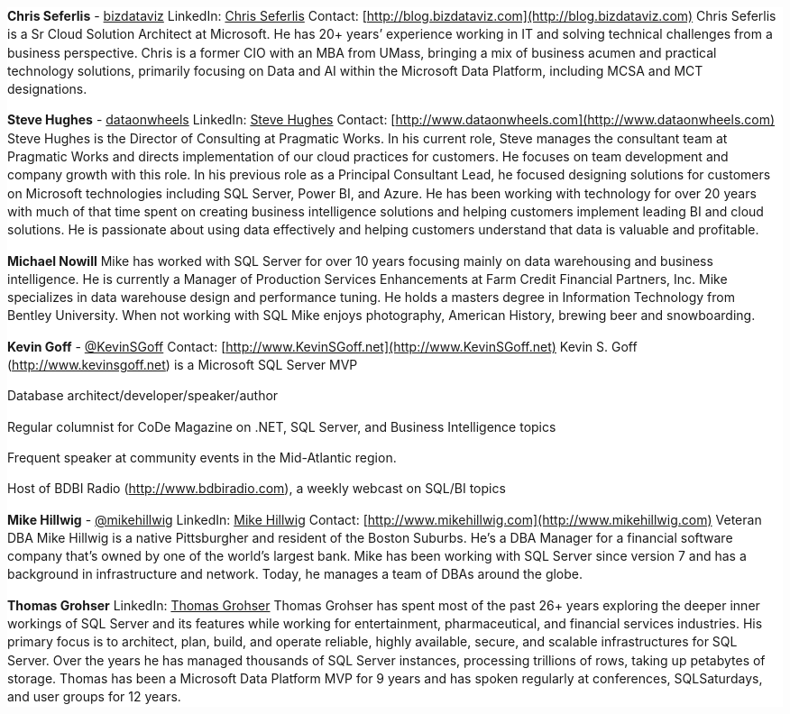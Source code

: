 **Chris Seferlis**  - [bizdataviz](https://www.twitter.com/bizdataviz)
LinkedIn: [Chris Seferlis](http://www.linkedin.com/in/cseferlis)
Contact: [http://blog.bizdataviz.com](http://blog.bizdataviz.com)
Chris Seferlis is a Sr Cloud Solution Architect at Microsoft. He has 20+ years’ experience working in IT and solving technical challenges from a business perspective. Chris is a former CIO with an MBA from UMass, bringing a mix of business acumen and practical technology solutions, primarily focusing on Data and AI within the Microsoft Data Platform, including MCSA and MCT designations.
 
**Steve Hughes**  - [dataonwheels](https://www.twitter.com/dataonwheels)
LinkedIn: [Steve Hughes](http://www.linkedin.com/in/dataonwheels)
Contact: [http://www.dataonwheels.com](http://www.dataonwheels.com)
Steve Hughes is the Director of Consulting at Pragmatic Works. In his current role, Steve manages the consultant team at Pragmatic Works and directs implementation of our cloud practices for customers. He focuses on team development and company growth with this role. In his previous role as a Principal Consultant Lead, he focused designing solutions for customers on Microsoft technologies including SQL Server, Power BI, and Azure. He has been working with technology for over 20 years with much of that time spent on creating business intelligence solutions and helping customers implement leading BI and cloud solutions. He is passionate about using data effectively and helping customers understand that data is valuable and profitable.
 
**Michael Nowill** 
Mike has worked with SQL Server for over 10 years focusing mainly on data warehousing and business intelligence. He is currently a Manager of Production Services Enhancements at Farm Credit Financial Partners, Inc. Mike specializes in data warehouse design and performance tuning. He holds a masters degree in Information Technology from Bentley University. When not working with SQL Mike enjoys photography, American History, brewing beer and snowboarding.
 
**Kevin Goff**  - [@KevinSGoff](https://www.twitter.com/@KevinSGoff)
Contact: [http://www.KevinSGoff.net](http://www.KevinSGoff.net)
Kevin S. Goff (http://www.kevinsgoff.net) is a Microsoft SQL Server MVP 

Database architect/developer/speaker/author 

Regular columnist for CoDe Magazine on .NET, SQL Server, and Business Intelligence topics 

Frequent speaker at community events in the Mid-Atlantic region. 

Host of BDBI Radio (http://www.bdbiradio.com), a weekly webcast on SQL/BI topics 
 
**Mike Hillwig**  - [@mikehillwig](https://www.twitter.com/@mikehillwig)
LinkedIn: [Mike Hillwig](http://www.linkedin.com/in/mikehillwig)
Contact: [http://www.mikehillwig.com](http://www.mikehillwig.com)
Veteran DBA Mike Hillwig is a native Pittsburgher and resident of the Boston Suburbs. He’s a DBA Manager for a financial software company that’s owned by one of the world’s largest bank. Mike has been working with SQL Server since version 7 and has a background in infrastructure and network. Today, he manages a team of DBAs around the globe.
 
**Thomas Grohser** 
LinkedIn: [Thomas Grohser](https://www.linkedin.com/in/thomasgrohser/)
Thomas Grohser has spent most of the past 26+ years exploring the deeper inner workings of SQL Server and its features while working for entertainment, pharmaceutical, and financial services industries. His primary focus is to architect, plan, build, and operate reliable, highly available, secure, and scalable infrastructures for SQL Server. Over the years he has managed thousands of SQL Server instances, processing trillions of rows, taking up petabytes of storage. Thomas has been a Microsoft Data Platform MVP for 9 years and has spoken regularly at conferences, SQLSaturdays, and user groups for 12 years.
 